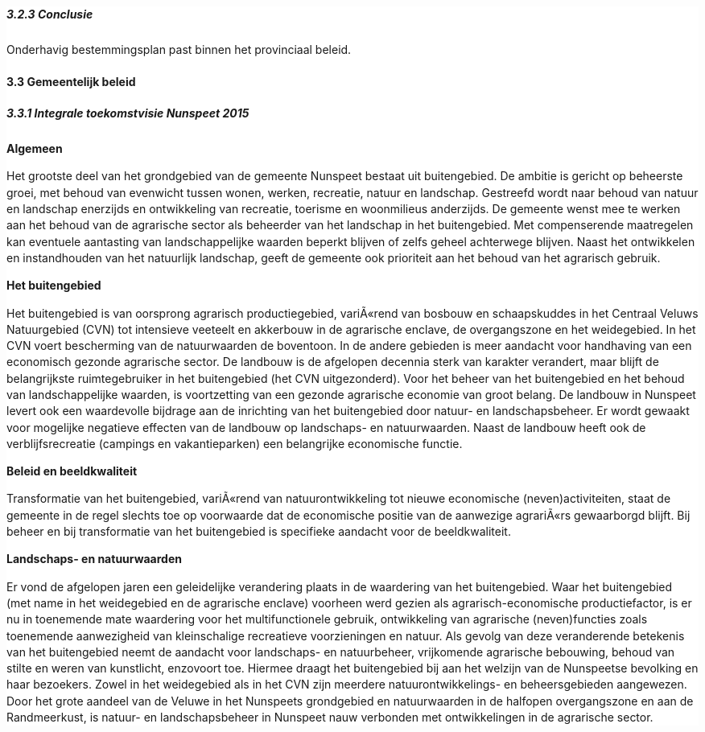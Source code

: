 ##### 3\.2\.3 Conclusie

Onderhavig bestemmingsplan past binnen het provinciaal beleid.

#### 3\.3 Gemeentelijk beleid

##### 3\.3\.1 Integrale toekomstvisie Nunspeet 2015

**Algemeen**

Het grootste deel van het grondgebied van de gemeente Nunspeet bestaat uit buitengebied. De ambitie is gericht op beheerste groei, met behoud van evenwicht tussen wonen, werken, recreatie, natuur en landschap. Gestreefd wordt naar behoud van natuur en landschap enerzijds en ontwikkeling van recreatie, toerisme en woonmilieus anderzijds. De gemeente wenst mee te werken aan het behoud van de agrarische sector als beheerder van het landschap in het buitengebied. Met compenserende maatregelen kan eventuele aantasting van landschappelijke waarden beperkt blijven of zelfs geheel achterwege blijven. Naast het ontwikkelen en instandhouden van het natuurlijk landschap, geeft de gemeente ook prioriteit aan het behoud van het agrarisch gebruik.

**Het buitengebied**

Het buitengebied is van oorsprong agrarisch productiegebied, variÃ«rend van bosbouw en schaapskuddes in het Centraal Veluws Natuurgebied (CVN) tot intensieve veeteelt en akkerbouw in de agrarische enclave, de overgangszone en het weidegebied. In het CVN voert bescherming van de natuurwaarden de boventoon. In de andere gebieden is meer aandacht voor handhaving van een economisch gezonde agrarische sector. De landbouw is de afgelopen decennia sterk van karakter verandert, maar blijft de belangrijkste ruimtegebruiker in het buitengebied (het CVN uitgezonderd). Voor het beheer van het buitengebied en het behoud van landschappelijke waarden, is voortzetting van een gezonde agrarische economie van groot belang. De landbouw in Nunspeet levert ook een waardevolle bijdrage aan de inrichting van het buitengebied door natuur\- en landschapsbeheer. Er wordt gewaakt voor mogelijke negatieve effecten van de landbouw op landschaps\- en natuurwaarden. Naast de landbouw heeft ook de verblijfsrecreatie (campings en vakantieparken) een belangrijke economische functie.

**Beleid en beeldkwaliteit**

Transformatie van het buitengebied, variÃ«rend van natuurontwikkeling tot nieuwe economische (neven)activiteiten, staat de gemeente in de regel slechts toe op voorwaarde dat de economische positie van de aanwezige agrariÃ«rs gewaarborgd blijft. Bij beheer en bij transformatie van het buitengebied is specifieke aandacht voor de beeldkwaliteit.

**Landschaps\- en natuurwaarden**

Er vond de afgelopen jaren een geleidelijke verandering plaats in de waardering van het buitengebied. Waar het buitengebied (met name in het weidegebied en de agrarische enclave) voorheen werd gezien als agrarisch\-economische productiefactor, is er nu in toenemende mate waardering voor het multifunctionele gebruik, ontwikkeling van agrarische (neven)functies zoals toenemende aanwezigheid van kleinschalige recreatieve voorzieningen en natuur. Als gevolg van deze veranderende betekenis van het buitengebied neemt de aandacht voor landschaps\- en natuurbeheer, vrijkomende agrarische bebouwing, behoud van stilte en weren van kunstlicht, enzovoort toe. Hiermee draagt het buitengebied bij aan het welzijn van de Nunspeetse bevolking en haar bezoekers. Zowel in het weidegebied als in het CVN zijn meerdere natuurontwikkelings\- en beheersgebieden aangewezen. Door het grote aandeel van de Veluwe in het Nunspeets grondgebied en natuurwaarden in de halfopen overgangszone en aan de Randmeerkust, is natuur\- en landschapsbeheer in Nunspeet nauw verbonden met ontwikkelingen in de agrarische sector.
